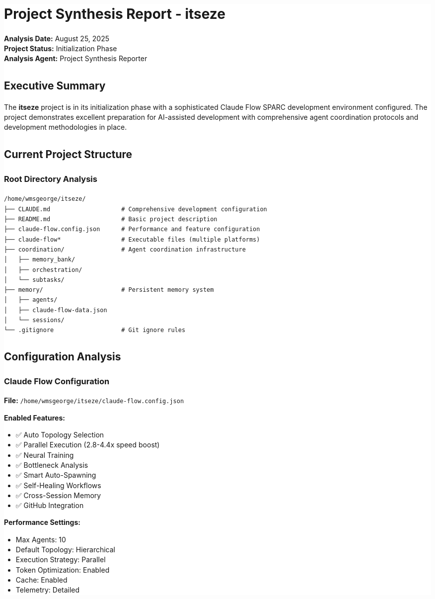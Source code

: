 # Project Synthesis Report - itseze

**Analysis Date:** August 25, 2025  
**Project Status:** Initialization Phase  
**Analysis Agent:** Project Synthesis Reporter  

## Executive Summary

The **itseze** project is in its initialization phase with a sophisticated Claude Flow SPARC development environment configured. The project demonstrates excellent preparation for AI-assisted development with comprehensive agent coordination protocols and development methodologies in place.

## Current Project Structure

### Root Directory Analysis
```
/home/wmsgeorge/itseze/
├── CLAUDE.md                    # Comprehensive development configuration
├── README.md                    # Basic project description
├── claude-flow.config.json      # Performance and feature configuration
├── claude-flow*                 # Executable files (multiple platforms)
├── coordination/                # Agent coordination infrastructure
│   ├── memory_bank/
│   ├── orchestration/
│   └── subtasks/
├── memory/                      # Persistent memory system
│   ├── agents/
│   ├── claude-flow-data.json
│   └── sessions/
└── .gitignore                   # Git ignore rules
```

## Configuration Analysis

### Claude Flow Configuration
**File:** `/home/wmsgeorge/itseze/claude-flow.config.json`

**Enabled Features:**
- ✅ Auto Topology Selection
- ✅ Parallel Execution (2.8-4.4x speed boost)
- ✅ Neural Training
- ✅ Bottleneck Analysis
- ✅ Smart Auto-Spawning
- ✅ Self-Healing Workflows
- ✅ Cross-Session Memory
- ✅ GitHub Integration

**Performance Settings:**
- Max Agents: 10
- Default Topology: Hierarchical
- Execution Strategy: Parallel
- Token Optimization: Enabled
- Cache: Enabled
- Telemetry: Detailed
